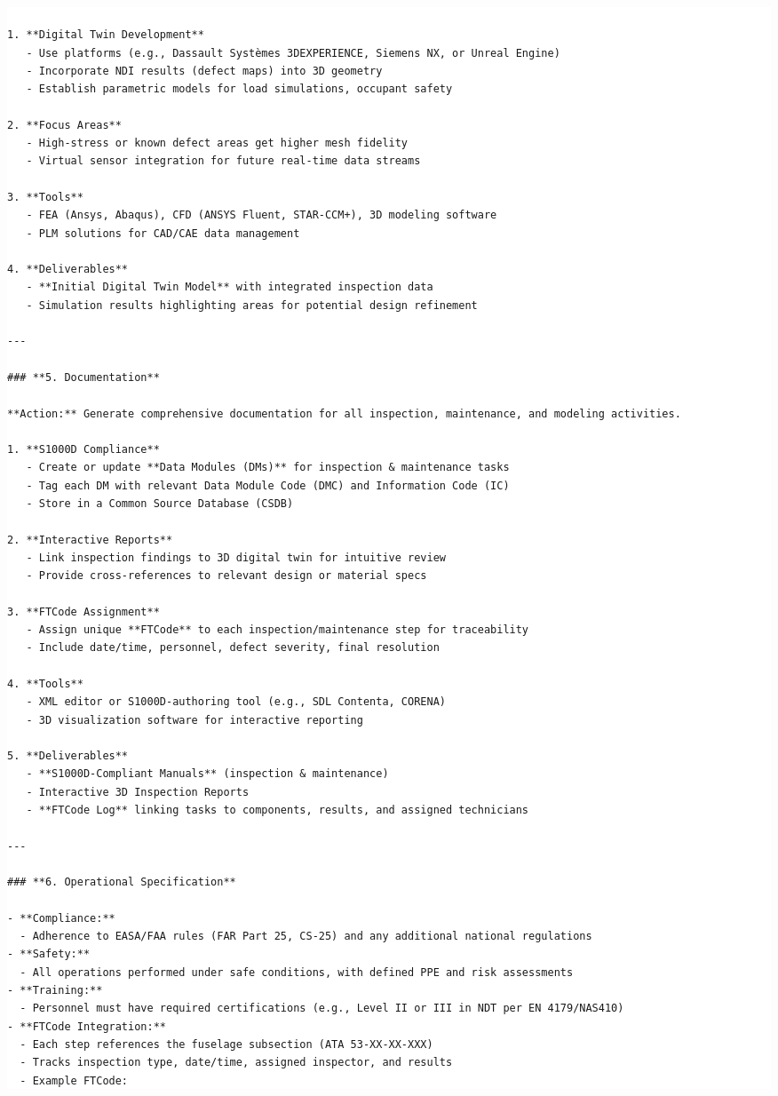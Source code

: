 ```

1. **Digital Twin Development**  
   - Use platforms (e.g., Dassault Systèmes 3DEXPERIENCE, Siemens NX, or Unreal Engine)  
   - Incorporate NDI results (defect maps) into 3D geometry  
   - Establish parametric models for load simulations, occupant safety

2. **Focus Areas**  
   - High-stress or known defect areas get higher mesh fidelity  
   - Virtual sensor integration for future real-time data streams

3. **Tools**  
   - FEA (Ansys, Abaqus), CFD (ANSYS Fluent, STAR-CCM+), 3D modeling software  
   - PLM solutions for CAD/CAE data management

4. **Deliverables**  
   - **Initial Digital Twin Model** with integrated inspection data  
   - Simulation results highlighting areas for potential design refinement

---

### **5. Documentation**

**Action:** Generate comprehensive documentation for all inspection, maintenance, and modeling activities.

1. **S1000D Compliance**  
   - Create or update **Data Modules (DMs)** for inspection & maintenance tasks  
   - Tag each DM with relevant Data Module Code (DMC) and Information Code (IC)  
   - Store in a Common Source Database (CSDB)

2. **Interactive Reports**  
   - Link inspection findings to 3D digital twin for intuitive review  
   - Provide cross-references to relevant design or material specs

3. **FTCode Assignment**  
   - Assign unique **FTCode** to each inspection/maintenance step for traceability  
   - Include date/time, personnel, defect severity, final resolution

4. **Tools**  
   - XML editor or S1000D-authoring tool (e.g., SDL Contenta, CORENA)  
   - 3D visualization software for interactive reporting

5. **Deliverables**  
   - **S1000D-Compliant Manuals** (inspection & maintenance)  
   - Interactive 3D Inspection Reports  
   - **FTCode Log** linking tasks to components, results, and assigned technicians

---

### **6. Operational Specification**

- **Compliance:**  
  - Adherence to EASA/FAA rules (FAR Part 25, CS-25) and any additional national regulations  
- **Safety:**  
  - All operations performed under safe conditions, with defined PPE and risk assessments  
- **Training:**  
  - Personnel must have required certifications (e.g., Level II or III in NDT per EN 4179/NAS410)  
- **FTCode Integration:**  
  - Each step references the fuselage subsection (ATA 53-XX-XX-XXX)  
  - Tracks inspection type, date/time, assigned inspector, and results  
  - Example FTCode:

  ```